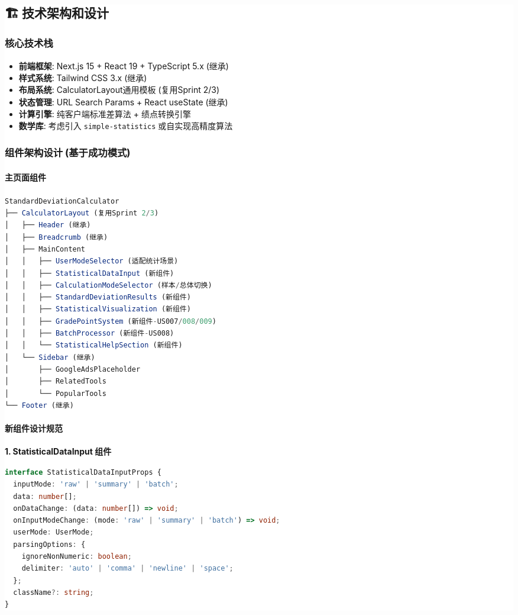 
## 🏗️ 技术架构和设计

### 核心技术栈
- **前端框架**: Next.js 15 + React 19 + TypeScript 5.x (继承)
- **样式系统**: Tailwind CSS 3.x (继承)
- **布局系统**: CalculatorLayout通用模板 (复用Sprint 2/3)
- **状态管理**: URL Search Params + React useState (继承)
- **计算引擎**: 纯客户端标准差算法 + 绩点转换引擎
- **数学库**: 考虑引入 `simple-statistics` 或自实现高精度算法

### 组件架构设计 (基于成功模式)

#### 主页面组件
```typescript
StandardDeviationCalculator
├── CalculatorLayout (复用Sprint 2/3)
│   ├── Header (继承)
│   ├── Breadcrumb (继承)  
│   ├── MainContent
│   │   ├── UserModeSelector (适配统计场景)
│   │   ├── StatisticalDataInput (新组件)
│   │   ├── CalculationModeSelector (样本/总体切换)
│   │   ├── StandardDeviationResults (新组件)
│   │   ├── StatisticalVisualization (新组件)
│   │   ├── GradePointSystem (新组件-US007/008/009)
│   │   ├── BatchProcessor (新组件-US008)
│   │   └── StatisticalHelpSection (新组件)
│   └── Sidebar (继承)
│       ├── GoogleAdsPlaceholder
│       ├── RelatedTools
│       └── PopularTools
└── Footer (继承)
```

#### 新组件设计规范

**1. StatisticalDataInput 组件**
```typescript
interface StatisticalDataInputProps {
  inputMode: 'raw' | 'summary' | 'batch';
  data: number[];
  onDataChange: (data: number[]) => void;
  onInputModeChange: (mode: 'raw' | 'summary' | 'batch') => void;
  userMode: UserMode;
  parsingOptions: {
    ignoreNonNumeric: boolean;
    delimiter: 'auto' | 'comma' | 'newline' | 'space';
  };
  className?: string;
}
```
